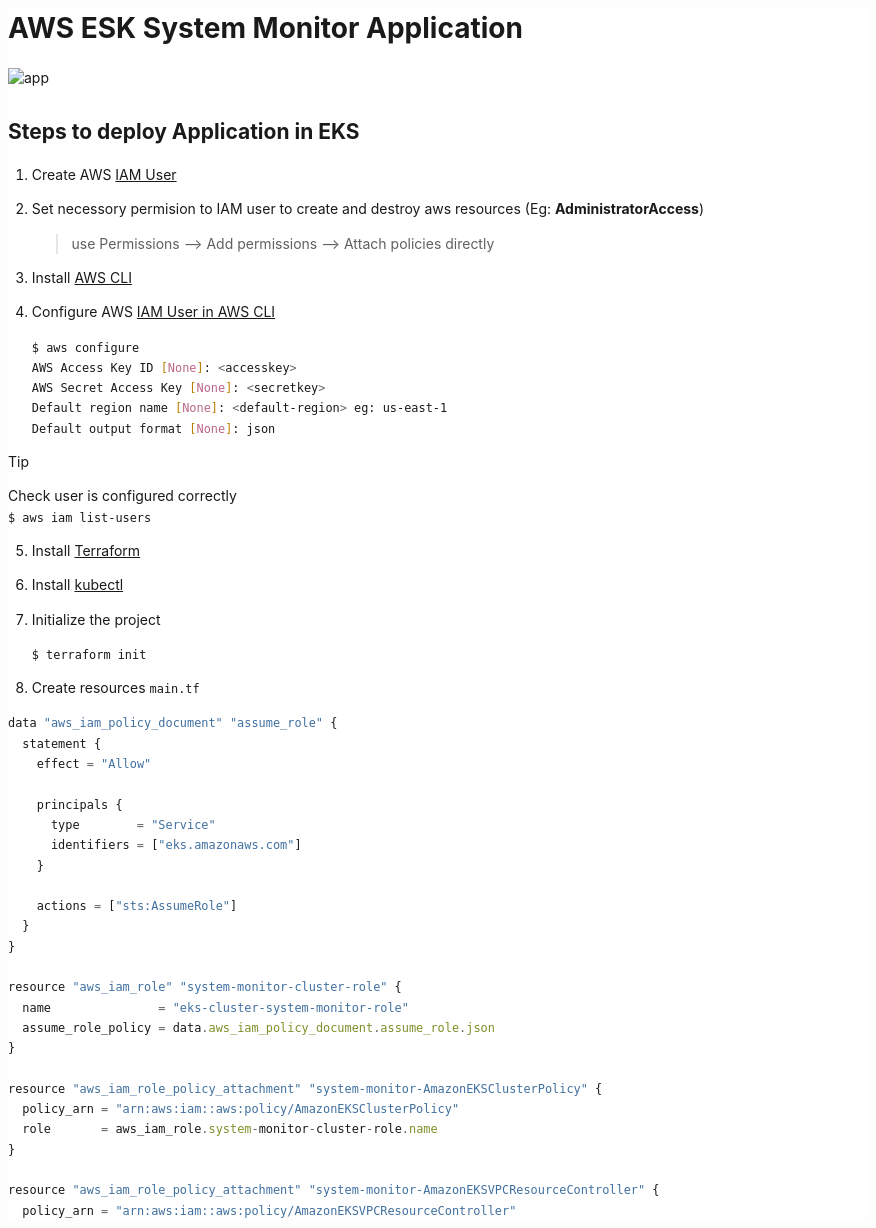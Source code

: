# AWS ESK System Monitor Application

![app](https://github.com/user-attachments/assets/89157c8b-5039-41cd-abb6-dff2b697ee46)

## Steps to deploy Application in EKS

1. Create AWS [IAM User](https://docs.aws.amazon.com/IAM/latest/UserGuide/id_users_create.html#id_users_create_console)

2. Set necessory permision to IAM user to create and destroy aws resources (Eg: **AdministratorAccess**)<br>
    > use Permissions --> Add permissions --> Attach policies directly

3. Install [AWS CLI](https://docs.aws.amazon.com/cli/latest/userguide/getting-started-install.html)

4. Configure AWS [IAM User in AWS CLI](https://docs.aws.amazon.com/cli/latest/reference/configure/)<br>
    ```bash
    $ aws configure
    AWS Access Key ID [None]: <accesskey>
    AWS Secret Access Key [None]: <secretkey>
    Default region name [None]: <default-region> eg: us-east-1
    Default output format [None]: json
    ```

> [!TIP]
> Check user is configured correctly<br>`$ aws iam list-users`

5. Install [Terraform](https://developer.hashicorp.com/terraform/tutorials/aws-get-started/install-cli)

7. Install [kubectl](https://kubernetes.io/docs/tasks/tools/install-kubectl-linux/)

6. Initialize the project <br>
    ```
    $ terraform init
    ```

8. Create resources `main.tf`<br>

```jsx
data "aws_iam_policy_document" "assume_role" {
  statement {
    effect = "Allow"

    principals {
      type        = "Service"
      identifiers = ["eks.amazonaws.com"]
    }

    actions = ["sts:AssumeRole"]
  }
}

resource "aws_iam_role" "system-monitor-cluster-role" {
  name               = "eks-cluster-system-monitor-role"
  assume_role_policy = data.aws_iam_policy_document.assume_role.json
}

resource "aws_iam_role_policy_attachment" "system-monitor-AmazonEKSClusterPolicy" {
  policy_arn = "arn:aws:iam::aws:policy/AmazonEKSClusterPolicy"
  role       = aws_iam_role.system-monitor-cluster-role.name
}

resource "aws_iam_role_policy_attachment" "system-monitor-AmazonEKSVPCResourceController" {
  policy_arn = "arn:aws:iam::aws:policy/AmazonEKSVPCResourceController"
```